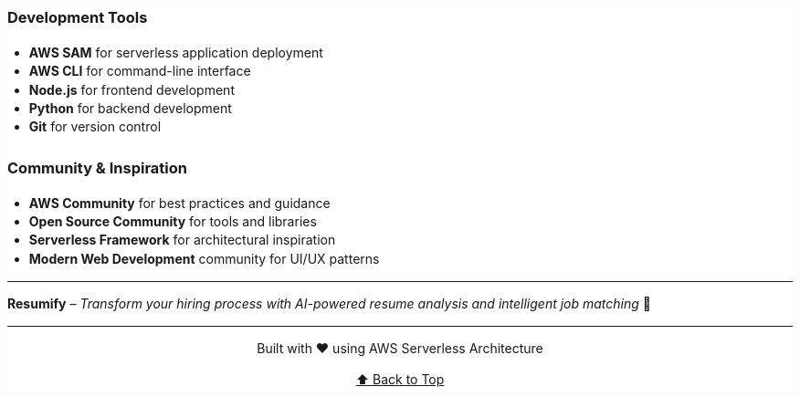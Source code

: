 ### **Development Tools**
- **AWS SAM** for serverless application deployment
- **AWS CLI** for command-line interface
- **Node.js** for frontend development
- **Python** for backend development
- **Git** for version control

### **Community & Inspiration**
- **AWS Community** for best practices and guidance
- **Open Source Community** for tools and libraries
- **Serverless Framework** for architectural inspiration
- **Modern Web Development** community for UI/UX patterns

---

**Resumify** – *Transform your hiring process with AI-powered resume analysis and intelligent job matching* 🚀

---

<div align="center">
  <p>Built with ❤️ using AWS Serverless Architecture</p>
  <p>
    <a href="#resumify--ai-powered-resume-analysis--job-matching-platform">⬆️ Back to Top</a>
  </p>
</div>